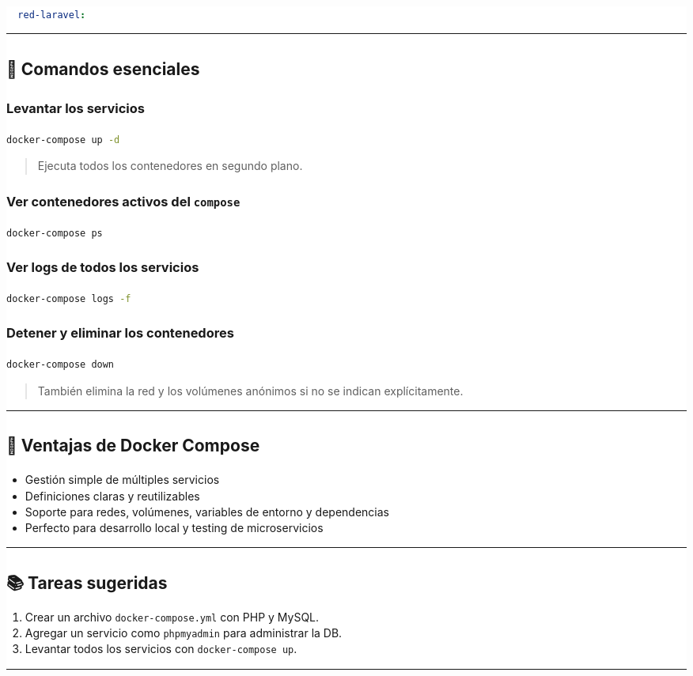 ```yaml
  red-laravel:
```

---

## 🚀 Comandos esenciales

### Levantar los servicios

```bash
docker-compose up -d
```

> Ejecuta todos los contenedores en segundo plano.

### Ver contenedores activos del `compose`

```bash
docker-compose ps
```

### Ver logs de todos los servicios

```bash
docker-compose logs -f
```

### Detener y eliminar los contenedores

```bash
docker-compose down
```

> También elimina la red y los volúmenes anónimos si no se indican explícitamente.

---

## 📌 Ventajas de Docker Compose

- Gestión simple de múltiples servicios
- Definiciones claras y reutilizables
- Soporte para redes, volúmenes, variables de entorno y dependencias
- Perfecto para desarrollo local y testing de microservicios

---

## 📚 Tareas sugeridas

1. Crear un archivo `docker-compose.yml` con PHP y MySQL.
2. Agregar un servicio como `phpmyadmin` para administrar la DB.
3. Levantar todos los servicios con `docker-compose up`.

---
